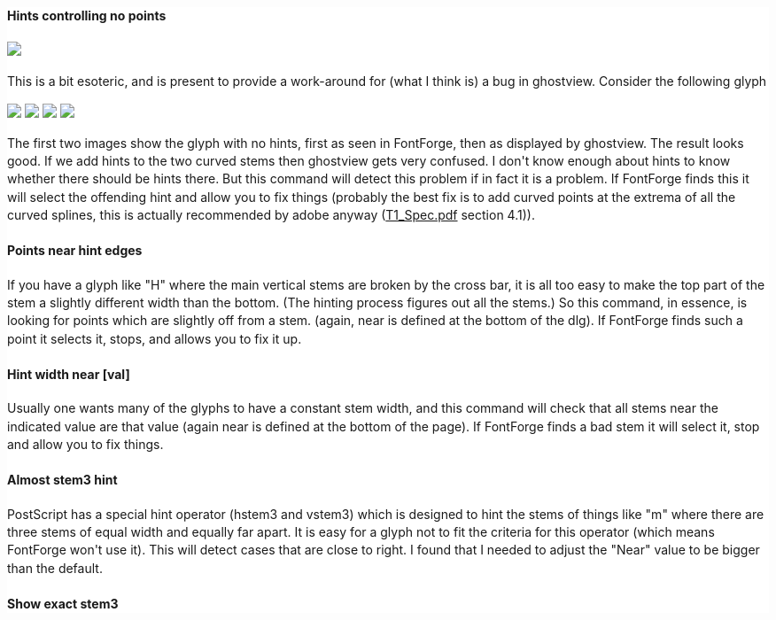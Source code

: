 #### Hints controlling no points

![](/assets/img/dialogs1-findprobs-hint.png)

This is a bit esoteric, and is present to provide a work-around for
(what I think is) a bug in ghostview. Consider the following glyph

![](/assets/img/dialogs1-phi-nohints-outline.png) ![](/assets/img/dialogs1-phi-nohints-filled.png)
![](/assets/img/dialogs1-phi-hints-outline.png) ![](/assets/img/dialogs1-phi-hints-filled.png)

The first two images show the glyph with no hints, first as seen in
FontForge, then as displayed by ghostview. The result looks good. If we
add hints to the two curved stems then ghostview gets very confused. I
don't know enough about hints to know whether there should be hints
there. But this command will detect this problem if in fact it is a
problem. If FontForge finds this it will select the offending hint and
allow you to fix things (probably the best fix is to add curved points
at the extrema of all the curved splines, this is actually recommended
by adobe anyway
([T1_Spec.pdf](http://partners.adobe.com/asn/developer/pdfs/tn/T1_Spec.pdf) 
section 4.1)).


#### Points near hint edges

If you have a glyph like "H" where the main vertical stems are broken by
the cross bar, it is all too easy to make the top part of the stem a
slightly different width than the bottom. (The hinting process figures
out all the stems.) So this command, in essence, is looking for points
which are slightly off from a stem. (again, near is defined at the
bottom of the dlg). If FontForge finds such a point it selects it,
stops, and allows you to fix it up.


#### Hint width near [val]

Usually one wants many of the glyphs to have a constant stem width, and
this command will check that all stems near the indicated value are that
value (again near is defined at the bottom of the page). If FontForge
finds a bad stem it will select it, stop and allow you to fix things.


#### Almost stem3 hint

PostScript has a special hint operator (hstem3 and vstem3) which is
designed to hint the stems of things like "m" where there are three
stems of equal width and equally far apart. It is easy for a glyph not
to fit the criteria for this operator (which means FontForge won't use
it). This will detect cases that are close to right. I found that I
needed to adjust the "Near" value to be bigger than the default.


#### Show exact stem3
